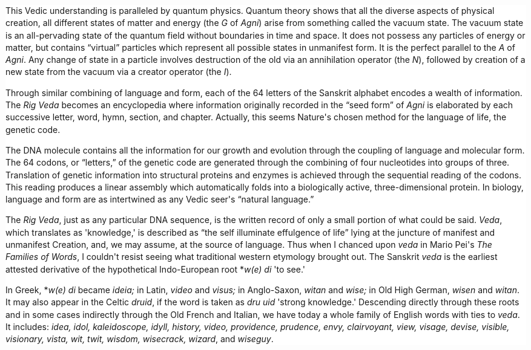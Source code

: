 This Vedic understanding is paralleled by quantum
physics.  Quantum theory shows that all the diverse aspects
of physical creation, all different states of matter and energy
(the *G* of *Agni*) arise from something called the vacuum
state.  The vacuum state is an all-pervading state of the
quantum field without boundaries in time and space.  It
does not possess any particles of energy or matter, but contains
&ldquo;virtual&rdquo; particles which represent all possible states in
unmanifest form.  It is the perfect parallel to the *A* of *Agni*.
Any change of state in a particle involves destruction of the
old via an annihilation operator (the *N*), followed by creation
of a new state from the vacuum via a creator operator
(the *I*).

Through similar combining of language and form, each
of the 64 letters of the Sanskrit alphabet encodes a wealth of
information.  The *Rig Veda* becomes an encyclopedia where
information originally recorded in the &ldquo;seed form&rdquo; of *Agni*
is elaborated by each successive letter, word, hymn, section,
and chapter.  Actually, this seems Nature's chosen method
for the language of life, the genetic code.

The DNA molecule contains all the information for our
growth and evolution through the coupling of language and
molecular form.  The 64 codons, or &ldquo;letters,&rdquo; of the genetic
code are generated through the combining of four nucleotides
into groups of three.  Translation of genetic information
into structural proteins and enzymes is achieved
through the sequential reading of the codons.  This reading
produces a linear assembly which automatically folds into a
biologically active, three-dimensional protein.  In biology,
language and form are as intertwined as any Vedic seer's
&ldquo;natural language.&rdquo;

The *Rig Veda*, just as any particular DNA sequence, is
the written record of only a small portion of what could be
said.  *Veda*, which translates as 'knowledge,' is described as
&ldquo;the self illuminate effulgence of life&rdquo; lying at the juncture
of manifest and unmanifest Creation, and, we may assume,
at the source of language.  Thus when I chanced upon *veda*
in Mario Pei's *The Families of Words*, I couldn't resist seeing
what traditional western etymology brought out.  The
Sanskrit *veda* is the earliest attested derivative of the hypothetical
Indo-European root **w(e) di* 'to see.'

In Greek, **w(e) di* became *ideia;* in Latin, *video* and
*visus;* in Anglo-Saxon, *witan* and *wise;* in Old High German,
*wisen* and *witan*.  It may also appear in the Celtic
*druid*, if the word is taken as *dru uid* 'strong knowledge.'
Descending directly through these roots and in some cases
indirectly through the Old French and Italian, we have today
a whole family of English words with ties to *veda*.  It
includes: *idea, idol, kaleidoscope, idyll, history, video,
providence, prudence, envy, clairvoyant, view, visage, devise,
visible, visionary, vista, wit, twit, wisdom, wisecrack,
wizard*, and *wiseguy*.
